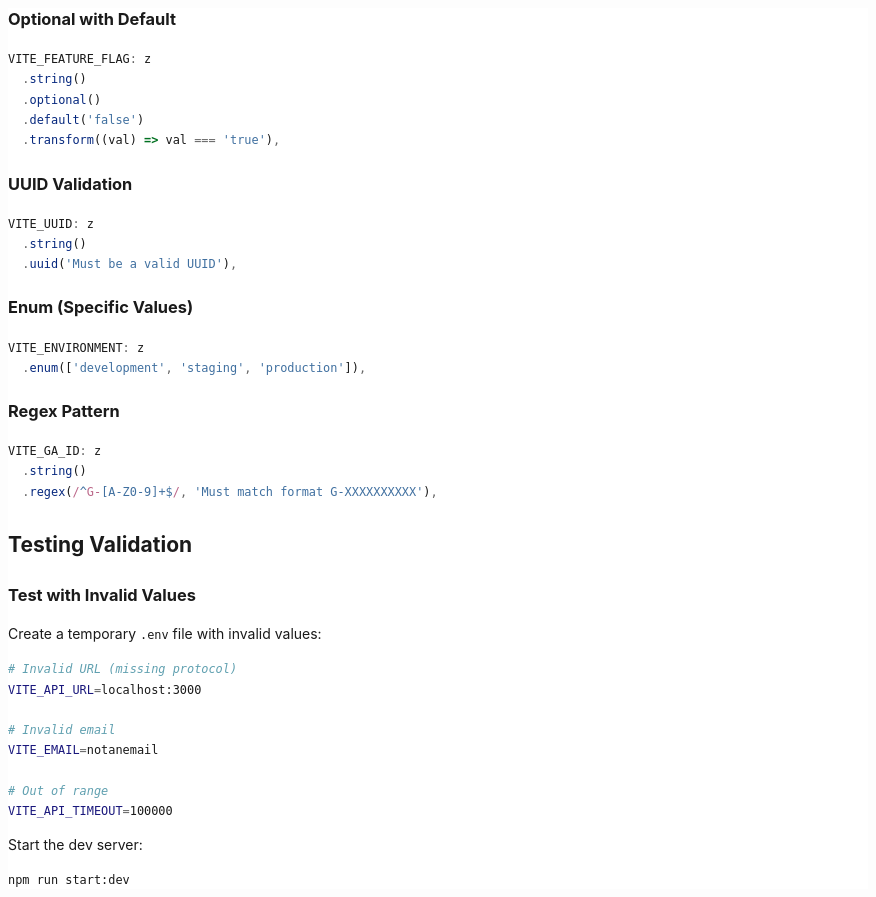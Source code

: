 ### Optional with Default

```typescript
VITE_FEATURE_FLAG: z
  .string()
  .optional()
  .default('false')
  .transform((val) => val === 'true'),
```

### UUID Validation

```typescript
VITE_UUID: z
  .string()
  .uuid('Must be a valid UUID'),
```

### Enum (Specific Values)

```typescript
VITE_ENVIRONMENT: z
  .enum(['development', 'staging', 'production']),
```

### Regex Pattern

```typescript
VITE_GA_ID: z
  .string()
  .regex(/^G-[A-Z0-9]+$/, 'Must match format G-XXXXXXXXXX'),
```

## Testing Validation

### Test with Invalid Values

Create a temporary `.env` file with invalid values:

```bash
# Invalid URL (missing protocol)
VITE_API_URL=localhost:3000

# Invalid email
VITE_EMAIL=notanemail

# Out of range
VITE_API_TIMEOUT=100000
```

Start the dev server:

```bash
npm run start:dev
```
